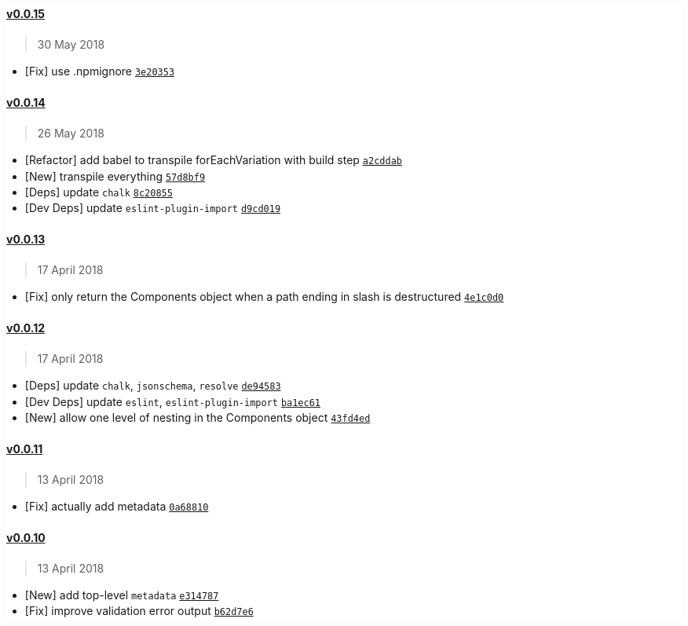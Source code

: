 #### [v0.0.15](https://github.com/airbnb/react-component-variations/compare/v0.0.14...v0.0.15)

> 30 May 2018

- [Fix] use .npmignore [`3e20353`](https://github.com/airbnb/react-component-variations/commit/3e203534d703ff58f4db5470c499977d1ed3c2dd)

#### [v0.0.14](https://github.com/airbnb/react-component-variations/compare/v0.0.13...v0.0.14)

> 26 May 2018

- [Refactor] add babel to transpile forEachVariation with build step [`a2cddab`](https://github.com/airbnb/react-component-variations/commit/a2cddab07d9000a4ef5fc6f42cc09d516a672417)
- [New] transpile everything [`57d8bf9`](https://github.com/airbnb/react-component-variations/commit/57d8bf9a12c47ec98f8fd9598455ed6c0541d005)
- [Deps] update `chalk` [`8c20855`](https://github.com/airbnb/react-component-variations/commit/8c208557b2cf9a7c51634a57b18d88265a2d51ff)
- [Dev Deps] update `eslint-plugin-import` [`d9cd019`](https://github.com/airbnb/react-component-variations/commit/d9cd0198cbb78e4d11481d524ca4804bcef25711)

#### [v0.0.13](https://github.com/airbnb/react-component-variations/compare/v0.0.12...v0.0.13)

> 17 April 2018

- [Fix] only return the Components object when a path ending in slash is destructured [`4e1c0d0`](https://github.com/airbnb/react-component-variations/commit/4e1c0d0e943a50d3db085c9d0f71fa27df7156d6)

#### [v0.0.12](https://github.com/airbnb/react-component-variations/compare/v0.0.11...v0.0.12)

> 17 April 2018

- [Deps] update `chalk`, `jsonschema`, `resolve` [`de94583`](https://github.com/airbnb/react-component-variations/commit/de945830d8df12c51f19d2ec55699df3dce40200)
- [Dev Deps] update `eslint`, `eslint-plugin-import` [`ba1ec61`](https://github.com/airbnb/react-component-variations/commit/ba1ec61d4d4c15822074fd01fbbd502e7ba537c9)
- [New] allow one level of nesting in the Components object [`43fd4ed`](https://github.com/airbnb/react-component-variations/commit/43fd4edea9f17dab7891966198320de13a964875)

#### [v0.0.11](https://github.com/airbnb/react-component-variations/compare/v0.0.10...v0.0.11)

> 13 April 2018

- [Fix] actually add metadata [`0a68810`](https://github.com/airbnb/react-component-variations/commit/0a688103b5d44fafd625b61f77a233f9424302d3)

#### [v0.0.10](https://github.com/airbnb/react-component-variations/compare/v0.0.9...v0.0.10)

> 13 April 2018

- [New] add top-level `metadata` [`e314787`](https://github.com/airbnb/react-component-variations/commit/e314787d859fc0da408386945f524f697ed77872)
- [Fix] improve validation error output [`b62d7e6`](https://github.com/airbnb/react-component-variations/commit/b62d7e6eedadbc05cc869f54ccd1106b1aaeb14a)
